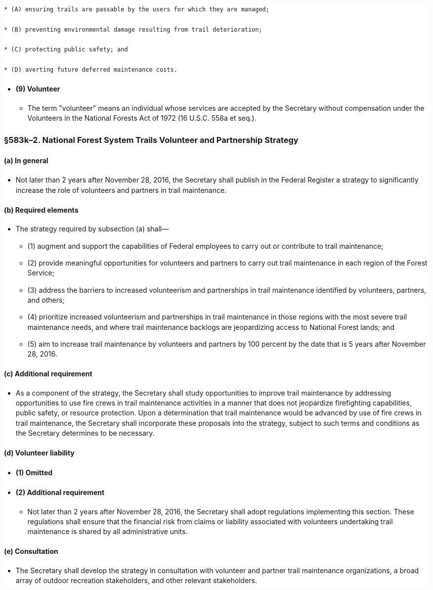     * (A) ensuring trails are passable by the users for which they are managed;

    * (B) preventing environmental damage resulting from trail deterioration;

    * (C) protecting public safety; and

    * (D) averting future deferred maintenance costs.

* #### (9) Volunteer
  * The term "volunteer" means an individual whose services are accepted by the Secretary without compensation under the Volunteers in the National Forests Act of 1972 (16 U.S.C. 558a et seq.).

### §583k–2. National Forest System Trails Volunteer and Partnership Strategy
#### (a) In general
* Not later than 2 years after November 28, 2016, the Secretary shall publish in the Federal Register a strategy to significantly increase the role of volunteers and partners in trail maintenance.

#### (b) Required elements
* The strategy required by subsection (a) shall—

  * (1) augment and support the capabilities of Federal employees to carry out or contribute to trail maintenance;

  * (2) provide meaningful opportunities for volunteers and partners to carry out trail maintenance in each region of the Forest Service;

  * (3) address the barriers to increased volunteerism and partnerships in trail maintenance identified by volunteers, partners, and others;

  * (4) prioritize increased volunteerism and partnerships in trail maintenance in those regions with the most severe trail maintenance needs, and where trail maintenance backlogs are jeopardizing access to National Forest lands; and

  * (5) aim to increase trail maintenance by volunteers and partners by 100 percent by the date that is 5 years after November 28, 2016.

#### (c) Additional requirement
* As a component of the strategy, the Secretary shall study opportunities to improve trail maintenance by addressing opportunities to use fire crews in trail maintenance activities in a manner that does not jeopardize firefighting capabilities, public safety, or resource protection. Upon a determination that trail maintenance would be advanced by use of fire crews in trail maintenance, the Secretary shall incorporate these proposals into the strategy, subject to such terms and conditions as the Secretary determines to be necessary.

#### (d) Volunteer liability
* #### (1) Omitted
* #### (2) Additional requirement
  * Not later than 2 years after November 28, 2016, the Secretary shall adopt regulations implementing this section. These regulations shall ensure that the financial risk from claims or liability associated with volunteers undertaking trail maintenance is shared by all administrative units.

#### (e) Consultation
* The Secretary shall develop the strategy in consultation with volunteer and partner trail maintenance organizations, a broad array of outdoor recreation stakeholders, and other relevant stakeholders.
